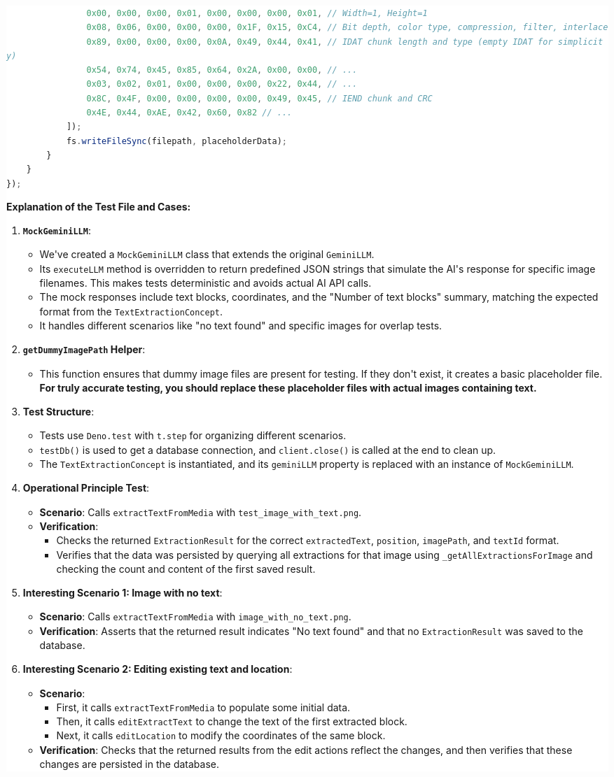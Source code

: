```typescript
                0x00, 0x00, 0x00, 0x01, 0x00, 0x00, 0x00, 0x01, // Width=1, Height=1
                0x08, 0x06, 0x00, 0x00, 0x00, 0x1F, 0x15, 0xC4, // Bit depth, color type, compression, filter, interlace
                0x89, 0x00, 0x00, 0x00, 0x0A, 0x49, 0x44, 0x41, // IDAT chunk length and type (empty IDAT for simplicity)
                0x54, 0x74, 0x45, 0x85, 0x64, 0x2A, 0x00, 0x00, // ...
                0x03, 0x02, 0x01, 0x00, 0x00, 0x00, 0x22, 0x44, // ...
                0x8C, 0x4F, 0x00, 0x00, 0x00, 0x00, 0x49, 0x45, // IEND chunk and CRC
                0x4E, 0x44, 0xAE, 0x42, 0x60, 0x82 // ...
            ]);
            fs.writeFileSync(filepath, placeholderData);
        }
    }
});
```

**Explanation of the Test File and Cases:**

1. **`MockGeminiLLM`**:
   * We've created a `MockGeminiLLM` class that extends the original `GeminiLLM`.
   * Its `executeLLM` method is overridden to return predefined JSON strings that simulate the AI's response for specific image filenames. This makes tests deterministic and avoids actual AI API calls.
   * The mock responses include text blocks, coordinates, and the "Number of text blocks" summary, matching the expected format from the `TextExtractionConcept`.
   * It handles different scenarios like "no text found" and specific images for overlap tests.

2. **`getDummyImagePath` Helper**:
   * This function ensures that dummy image files are present for testing. If they don't exist, it creates a basic placeholder file. **For truly accurate testing, you should replace these placeholder files with actual images containing text.**

3. **Test Structure**:
   * Tests use `Deno.test` with `t.step` for organizing different scenarios.
   * `testDb()` is used to get a database connection, and `client.close()` is called at the end to clean up.
   * The `TextExtractionConcept` is instantiated, and its `geminiLLM` property is replaced with an instance of `MockGeminiLLM`.

4. **Operational Principle Test**:
   * **Scenario**: Calls `extractTextFromMedia` with `test_image_with_text.png`.
   * **Verification**:
     * Checks the returned `ExtractionResult` for the correct `extractedText`, `position`, `imagePath`, and `textId` format.
     * Verifies that the data was persisted by querying all extractions for that image using `_getAllExtractionsForImage` and checking the count and content of the first saved result.

5. **Interesting Scenario 1: Image with no text**:
   * **Scenario**: Calls `extractTextFromMedia` with `image_with_no_text.png`.
   * **Verification**: Asserts that the returned result indicates "No text found" and that no `ExtractionResult` was saved to the database.

6. **Interesting Scenario 2: Editing existing text and location**:
   * **Scenario**:
     * First, it calls `extractTextFromMedia` to populate some initial data.
     * Then, it calls `editExtractText` to change the text of the first extracted block.
     * Next, it calls `editLocation` to modify the coordinates of the same block.
   * **Verification**: Checks that the returned results from the edit actions reflect the changes, and then verifies that these changes are persisted in the database.
